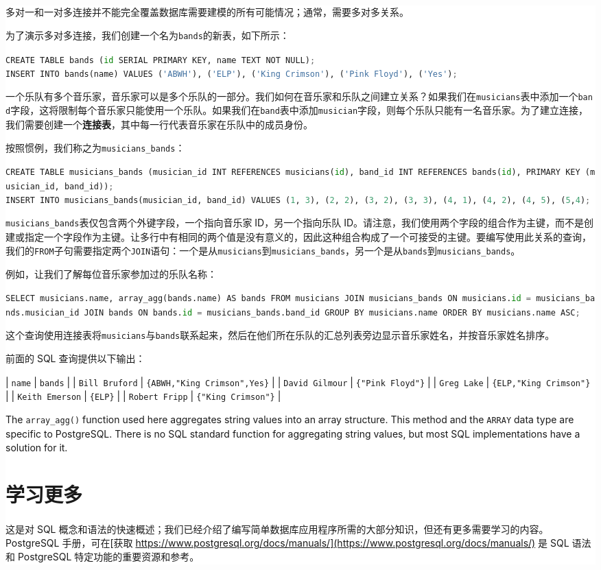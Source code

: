 多对一和一对多连接并不能完全覆盖数据库需要建模的所有可能情况；通常，需要多对多关系。

为了演示多对多连接，我们创建一个名为`bands`的新表，如下所示：

```py
CREATE TABLE bands (id SERIAL PRIMARY KEY, name TEXT NOT NULL);
INSERT INTO bands(name) VALUES ('ABWH'), ('ELP'), ('King Crimson'), ('Pink Floyd'), ('Yes');
```

一个乐队有多个音乐家，音乐家可以是多个乐队的一部分。我们如何在音乐家和乐队之间建立关系？如果我们在`musicians`表中添加一个`band`字段，这将限制每个音乐家只能使用一个乐队。如果我们在`band`表中添加`musician`字段，则每个乐队只能有一名音乐家。为了建立连接，我们需要创建一个**连接表**，其中每一行代表音乐家在乐队中的成员身份。

按照惯例，我们称之为`musicians_bands`：

```py
CREATE TABLE musicians_bands (musician_id INT REFERENCES musicians(id), band_id INT REFERENCES bands(id), PRIMARY KEY (musician_id, band_id));
INSERT INTO musicians_bands(musician_id, band_id) VALUES (1, 3), (2, 2), (3, 2), (3, 3), (4, 1), (4, 2), (4, 5), (5,4);
```

`musicians_bands`表仅包含两个外键字段，一个指向音乐家 ID，另一个指向乐队 ID。请注意，我们使用两个字段的组合作为主键，而不是创建或指定一个字段作为主键。让多行中有相同的两个值是没有意义的，因此这种组合构成了一个可接受的主键。要编写使用此关系的查询，我们的`FROM`子句需要指定两个`JOIN`语句：一个是从`musicians`到`musicians_bands`，另一个是从`bands`到`musicians_bands`。

例如，让我们了解每位音乐家参加过的乐队名称：

```py
SELECT musicians.name, array_agg(bands.name) AS bands FROM musicians JOIN musicians_bands ON musicians.id = musicians_bands.musician_id JOIN bands ON bands.id = musicians_bands.band_id GROUP BY musicians.name ORDER BY musicians.name ASC;
```

这个查询使用连接表将`musicians`与`bands`联系起来，然后在他们所在乐队的汇总列表旁边显示音乐家姓名，并按音乐家姓名排序。

前面的 SQL 查询提供以下输出：

| `name` | `bands` |
| `Bill Bruford` | `{ABWH,"King Crimson",Yes}` |
| `David Gilmour` | `{"Pink Floyd"}` |
| `Greg Lake` | `{ELP,"King Crimson"}` |
| `Keith Emerson` | `{ELP}` |
| `Robert Fripp` | ``{"King Crimson"}`` |

The `array_agg()` function used here aggregates string values into an array structure. This method and the `ARRAY` data type are specific to PostgreSQL. There is no SQL standard function for aggregating string values, but most SQL implementations have a solution for it.

# 学习更多

这是对 SQL 概念和语法的快速概述；我们已经介绍了编写简单数据库应用程序所需的大部分知识，但还有更多需要学习的内容。PostgreSQL 手册，可在[获取 https://www.postgresql.org/docs/manuals/](https://www.postgresql.org/docs/manuals/) 是 SQL 语法和 PostgreSQL 特定功能的重要资源和参考。
